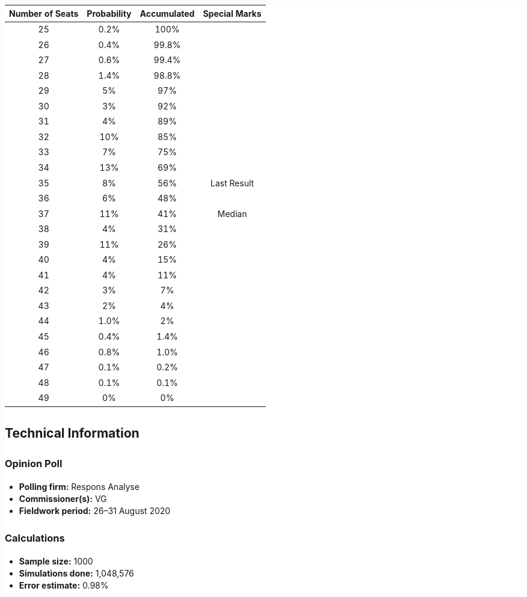 | Number of Seats | Probability | Accumulated | Special Marks |
|:---------------:|:-----------:|:-----------:|:-------------:|
| 25 | 0.2% | 100% |  |
| 26 | 0.4% | 99.8% |  |
| 27 | 0.6% | 99.4% |  |
| 28 | 1.4% | 98.8% |  |
| 29 | 5% | 97% |  |
| 30 | 3% | 92% |  |
| 31 | 4% | 89% |  |
| 32 | 10% | 85% |  |
| 33 | 7% | 75% |  |
| 34 | 13% | 69% |  |
| 35 | 8% | 56% | Last Result |
| 36 | 6% | 48% |  |
| 37 | 11% | 41% | Median |
| 38 | 4% | 31% |  |
| 39 | 11% | 26% |  |
| 40 | 4% | 15% |  |
| 41 | 4% | 11% |  |
| 42 | 3% | 7% |  |
| 43 | 2% | 4% |  |
| 44 | 1.0% | 2% |  |
| 45 | 0.4% | 1.4% |  |
| 46 | 0.8% | 1.0% |  |
| 47 | 0.1% | 0.2% |  |
| 48 | 0.1% | 0.1% |  |
| 49 | 0% | 0% |  |


## Technical Information

### Opinion Poll

+ **Polling firm:** Respons Analyse
+ **Commissioner(s):** VG
+ **Fieldwork period:** 26–31 August 2020

### Calculations

+ **Sample size:** 1000
+ **Simulations done:** 1,048,576
+ **Error estimate:** 0.98%

